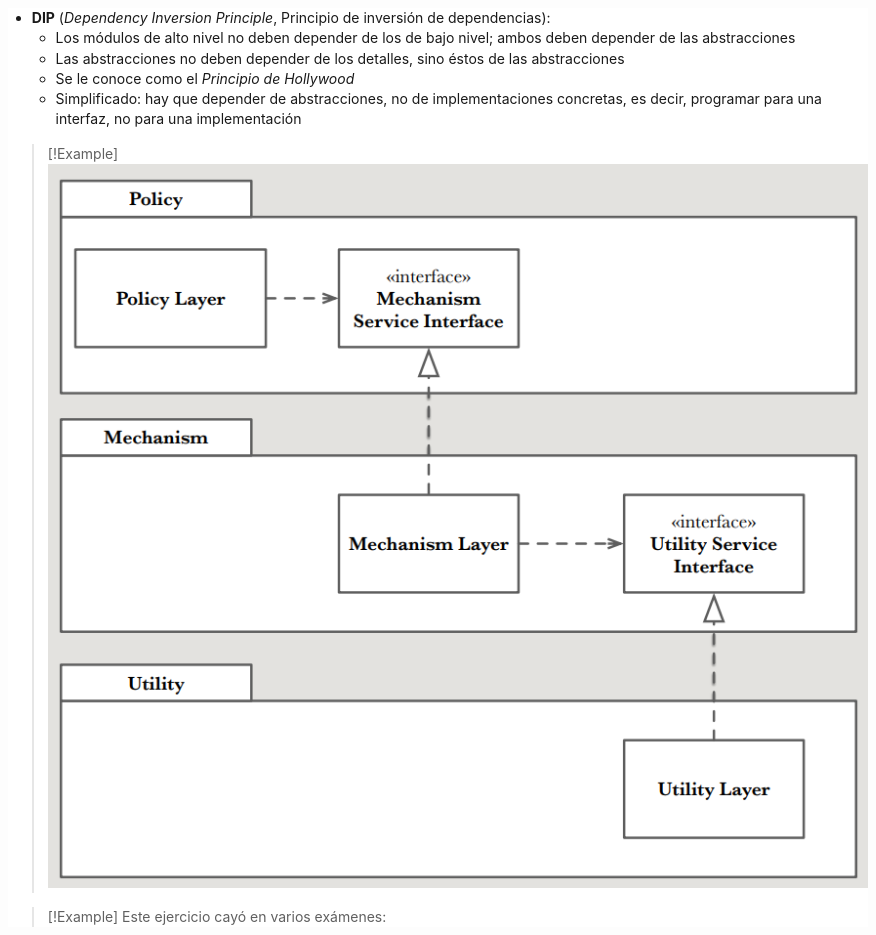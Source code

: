 - **DIP** (*Dependency Inversion Principle*, Principio de inversión de dependencias):
	- Los módulos de alto nivel no deben depender de los de bajo nivel; ambos deben depender de las abstracciones
	- Las abstracciones no deben depender de los detalles, sino éstos de las abstracciones
	- Se le conoce como el *Principio de Hollywood*
	- Simplificado: hay que depender de abstracciones, no de implementaciones concretas, es decir, programar para una interfaz, no para una implementación

>[!Example]
>![](img/Pasted%20image%2020240602132813.png)

>[!Example]
>Este ejercicio cayó en varios exámenes: